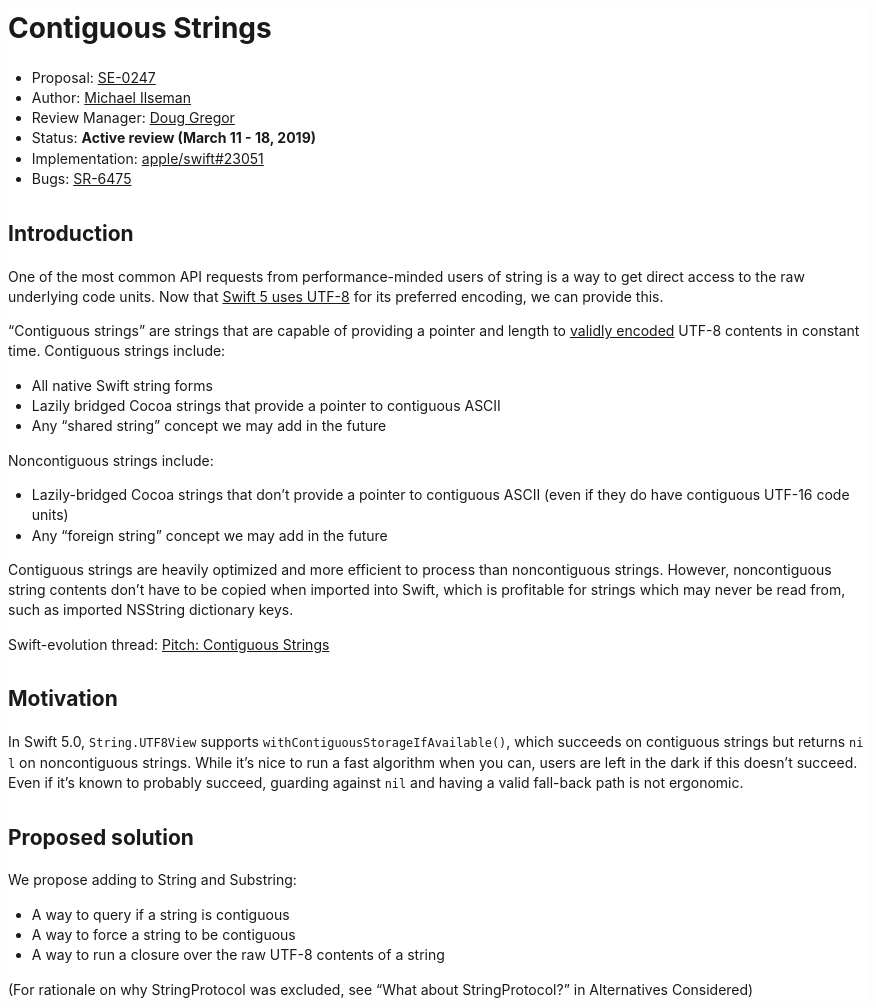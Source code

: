 # Contiguous Strings

* Proposal: [SE-0247](0247-contiguous-strings.md)
* Author: [Michael Ilseman](https://github.com/milseman)
* Review Manager: [Doug Gregor](https://github.com/DougGregor)
* Status: **Active review (March 11 - 18, 2019)**
* Implementation: [apple/swift#23051](https://github.com/apple/swift/pull/23051)
* Bugs: [SR-6475](https://bugs.swift.org/browse/SR-6475)

## Introduction

One of the most common API requests from performance-minded users of string is a way to get direct access to the raw underlying code units. Now that [Swift 5 uses UTF-8](https://forums.swift.org/t/string-s-abi-and-utf-8/17676) for its preferred encoding, we can provide this.

“Contiguous strings” are strings that are capable of providing a pointer and length to [validly encoded](https://en.wikipedia.org/wiki/UTF-8#Invalid_byte_sequences) UTF-8 contents in constant time. Contiguous strings include:

* All native Swift string forms
* Lazily bridged Cocoa strings that provide a pointer to contiguous ASCII
* Any “shared string” concept we may add in the future

Noncontiguous strings include:

* Lazily-bridged Cocoa strings that don’t provide a pointer to contiguous ASCII (even if they do have contiguous UTF-16 code units)
* Any “foreign string” concept we may add in the future

Contiguous strings are heavily optimized and more efficient to process than noncontiguous strings. However, noncontiguous string contents don’t have to be copied when imported into Swift, which is profitable for strings which may never be read from, such as imported NSString dictionary keys.

Swift-evolution thread: [Pitch: Contiguous Strings](https://forums.swift.org/t/pitch-contiguous-strings/21206)

## Motivation

In Swift 5.0, `String.UTF8View` supports `withContiguousStorageIfAvailable()`, which succeeds on contiguous strings but returns `nil` on noncontiguous strings. While it’s nice to run a fast algorithm when you can, users are left in the dark if this doesn’t succeed. Even if it’s known to probably succeed, guarding against `nil` and having a valid fall-back path is not ergonomic.

## Proposed solution

We propose adding to String and Substring:

* A way to query if a string is contiguous
* A way to force a string to be contiguous
* A way to run a closure over the raw UTF-8 contents of a string

(For rationale on why StringProtocol was excluded, see “What about StringProtocol?” in Alternatives Considered)
